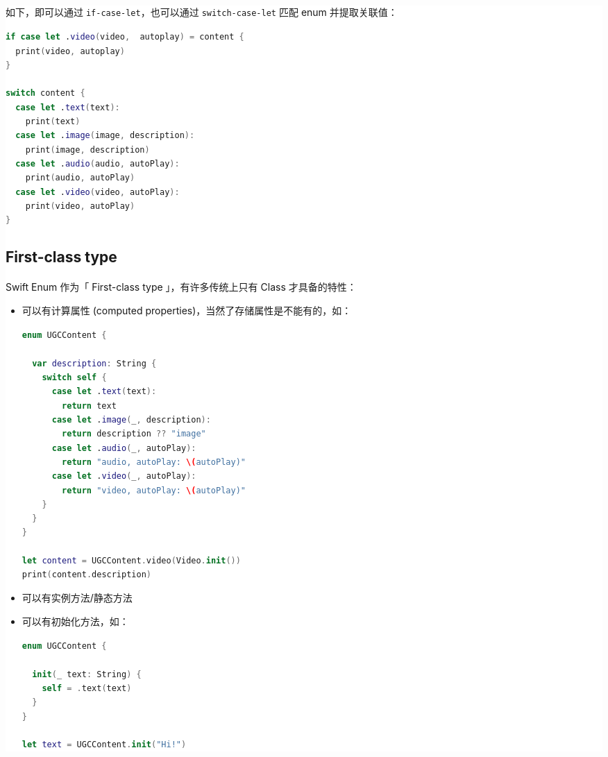   如下，即可以通过 `if-case-let`，也可以通过 `switch-case-let` 匹配 enum 并提取关联值：
  
  ```swift
  if case let .video(video,  autoplay) = content {
    print(video, autoplay)
  }
  
  switch content {
    case let .text(text):
      print(text)
    case let .image(image, description):
      print(image, description)
    case let .audio(audio, autoPlay):
      print(audio, autoPlay)
    case let .video(video, autoPlay):
      print(video, autoPlay)
  }
  ```

## First-class type

Swift Enum 作为「 First-class type 」，有许多传统上只有 Class 才具备的特性：

- 可以有计算属性 (computed properties)，当然了存储属性是不能有的，如：
  
  ```swift
  enum UGCContent {
  
    var description: String {
      switch self {
        case let .text(text):
          return text
        case let .image(_, description):
          return description ?? "image"
        case let .audio(_, autoPlay):
          return "audio, autoPlay: \(autoPlay)"
        case let .video(_, autoPlay):
          return "video, autoPlay: \(autoPlay)"
      }
    }
  }
  
  let content = UGCContent.video(Video.init())
  print(content.description)  
  ```

- 可以有实例方法/静态方法

- 可以有初始化方法，如：
  
  ```swift
  enum UGCContent {
  
    init(_ text: String) {
      self = .text(text)
    }
  }
  
  let text = UGCContent.init("Hi!")
  ```
